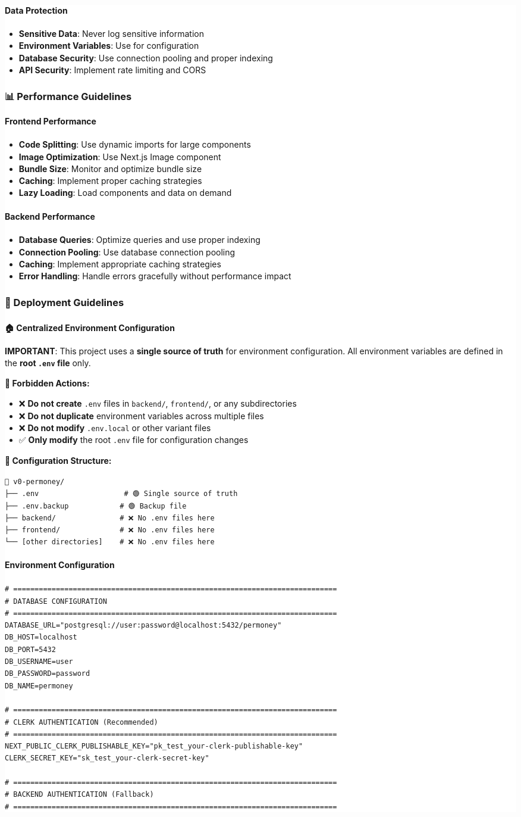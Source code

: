 #### Data Protection
- **Sensitive Data**: Never log sensitive information
- **Environment Variables**: Use for configuration
- **Database Security**: Use connection pooling and proper indexing
- **API Security**: Implement rate limiting and CORS

### 📊 Performance Guidelines

#### Frontend Performance
- **Code Splitting**: Use dynamic imports for large components
- **Image Optimization**: Use Next.js Image component
- **Bundle Size**: Monitor and optimize bundle size
- **Caching**: Implement proper caching strategies
- **Lazy Loading**: Load components and data on demand

#### Backend Performance
- **Database Queries**: Optimize queries and use proper indexing
- **Connection Pooling**: Use database connection pooling
- **Caching**: Implement appropriate caching strategies
- **Error Handling**: Handle errors gracefully without performance impact

### 🚀 Deployment Guidelines

#### 🏠 Centralized Environment Configuration

**IMPORTANT**: This project uses a **single source of truth** for environment configuration. All environment variables are defined in the **root `.env` file** only.

**🚫 Forbidden Actions:**
- ❌ **Do not create** `.env` files in `backend/`, `frontend/`, or any subdirectories
- ❌ **Do not duplicate** environment variables across multiple files
- ❌ **Do not modify** `.env.local` or other variant files
- ✅ **Only modify** the root `.env` file for configuration changes

**📄 Configuration Structure:**
```
📁 v0-permoney/
├── .env                    # 🟢 Single source of truth
├── .env.backup            # 🟢 Backup file
├── backend/               # ❌ No .env files here
├── frontend/              # ❌ No .env files here
└── [other directories]    # ❌ No .env files here
```

#### Environment Configuration
```env
# ============================================================================
# DATABASE CONFIGURATION
# ============================================================================
DATABASE_URL="postgresql://user:password@localhost:5432/permoney"
DB_HOST=localhost
DB_PORT=5432
DB_USERNAME=user
DB_PASSWORD=password
DB_NAME=permoney

# ============================================================================
# CLERK AUTHENTICATION (Recommended)
# ============================================================================
NEXT_PUBLIC_CLERK_PUBLISHABLE_KEY="pk_test_your-clerk-publishable-key"
CLERK_SECRET_KEY="sk_test_your-clerk-secret-key"

# ============================================================================
# BACKEND AUTHENTICATION (Fallback)
# ============================================================================
```